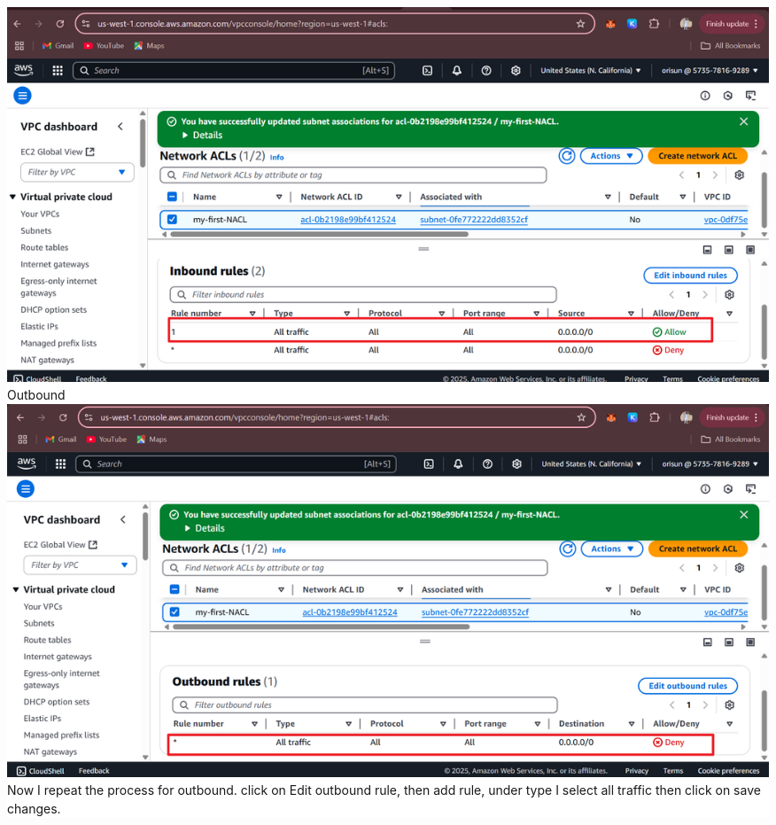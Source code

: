 ![26. Inbound](./IMG/26.%20Inbound.png)
Outbound
![27. Outbound](./IMG/27.%20Outbound.png)
Now I repeat the process for outbound.
click on Edit outbound rule, then add rule, under type I select all traffic then click on save changes.